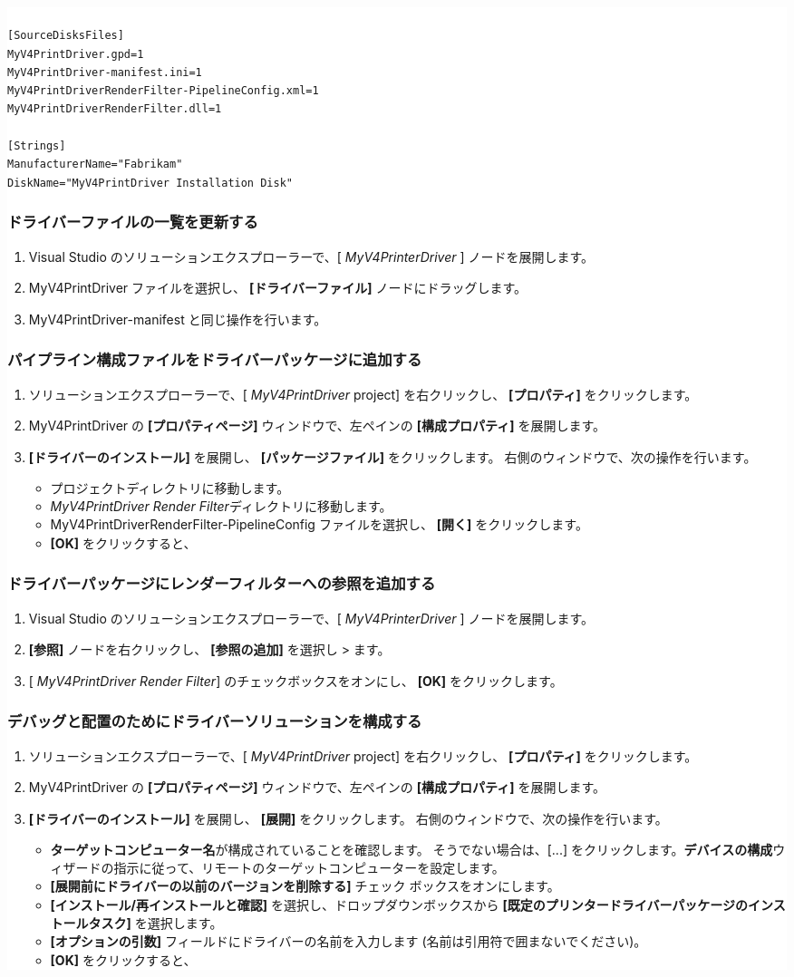 ```inf

[SourceDisksFiles]
MyV4PrintDriver.gpd=1
MyV4PrintDriver-manifest.ini=1
MyV4PrintDriverRenderFilter-PipelineConfig.xml=1
MyV4PrintDriverRenderFilter.dll=1

[Strings]
ManufacturerName="Fabrikam"
DiskName="MyV4PrintDriver Installation Disk"
```

### <a name="update-the-driver-files-list"></a>**ドライバーファイル**の一覧を更新する

1. Visual Studio のソリューションエクスプローラーで、[ *MyV4PrinterDriver* ] ノードを展開します。

2. MyV4PrintDriver ファイルを選択し、 **[ドライバーファイル]** ノードにドラッグします。

3. MyV4PrintDriver-manifest と同じ操作を行います。

### <a name="add-the-pipeline-config-file-to-the-driver-package"></a>パイプライン構成ファイルをドライバーパッケージに追加する

1. ソリューションエクスプローラーで、[ *MyV4PrintDriver* project] を右クリックし、 **[プロパティ]** をクリックします。

2. MyV4PrintDriver の **[プロパティページ]** ウィンドウで、左ペインの **[構成プロパティ]** を展開します。

3. **[ドライバーのインストール]** を展開し、 **[パッケージファイル]** をクリックします。 右側のウィンドウで、次の操作を行います。
    - プロジェクトディレクトリに移動します。
    - *MyV4PrintDriver Render Filter*ディレクトリに移動します。
    - MyV4PrintDriverRenderFilter-PipelineConfig ファイルを選択し、 **[開く]** をクリックします。
    - **[OK]** をクリックすると、

### <a name="add-a-reference-to-the-render-filter-to-the-driver-package"></a>ドライバーパッケージにレンダーフィルターへの参照を追加する

1. Visual Studio のソリューションエクスプローラーで、[ *MyV4PrinterDriver* ] ノードを展開します。

2. **[参照]** ノードを右クリックし、 **[参照の追加]** を選択し > ます。

3. [ *MyV4PrintDriver Render Filter*] のチェックボックスをオンにし、 **[OK]** をクリックします。

### <a name="configure-the-driver-solution-for-debugging-and-deployment"></a>デバッグと配置のためにドライバーソリューションを構成する

1. ソリューションエクスプローラーで、[ *MyV4PrintDriver* project] を右クリックし、 **[プロパティ]** をクリックします。

2. MyV4PrintDriver の **[プロパティページ]** ウィンドウで、左ペインの **[構成プロパティ]** を展開します。

3. **[ドライバーのインストール]** を展開し、 **[展開]** をクリックします。 右側のウィンドウで、次の操作を行います。
    - **ターゲットコンピューター名**が構成されていることを確認します。 そうでない場合は、[...] をクリックします。**デバイスの構成**ウィザードの指示に従って、リモートのターゲットコンピューターを設定します。
    - **[展開前にドライバーの以前のバージョンを削除する]** チェック ボックスをオンにします。
    - **[インストール/再インストールと確認]** を選択し、ドロップダウンボックスから **[既定のプリンタードライバーパッケージのインストールタスク]** を選択します。
    - **[オプションの引数]** フィールドにドライバーの名前を入力します (名前は引用符で囲まないでください)。
    - **[OK]** をクリックすると、
